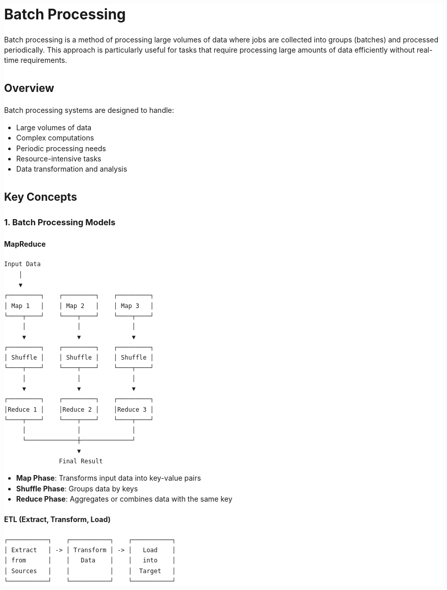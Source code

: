 # Batch Processing

Batch processing is a method of processing large volumes of data where jobs are collected into groups (batches) and processed periodically. This approach is particularly useful for tasks that require processing large amounts of data efficiently without real-time requirements.

## Overview

Batch processing systems are designed to handle:
- Large volumes of data
- Complex computations
- Periodic processing needs
- Resource-intensive tasks
- Data transformation and analysis

## Key Concepts

### 1. Batch Processing Models

#### MapReduce
```
Input Data
    │
    ▼
┌─────────┐    ┌─────────┐    ┌─────────┐
│ Map 1   │    │ Map 2   │    │ Map 3   │
└────┬────┘    └────┬────┘    └────┬────┘
     │              │              │
     ▼              ▼              ▼
┌─────────┐    ┌─────────┐    ┌─────────┐
│ Shuffle │    │ Shuffle │    │ Shuffle │
└────┬────┘    └────┬────┘    └────┬────┘
     │              │              │
     ▼              ▼              ▼
┌─────────┐    ┌─────────┐    ┌─────────┐
│Reduce 1 │    │Reduce 2 │    │Reduce 3 │
└────┬────┘    └────┬────┘    └────┬────┘
     │              │              │
     └──────────────┼──────────────┘
                    ▼
               Final Result
```

- **Map Phase**: Transforms input data into key-value pairs
- **Shuffle Phase**: Groups data by keys
- **Reduce Phase**: Aggregates or combines data with the same key

#### ETL (Extract, Transform, Load)
```
┌───────────┐    ┌───────────┐    ┌───────────┐
│ Extract   │ -> │ Transform │ -> │   Load    │
│ from      │    │   Data    │    │   into    │
│ Sources   │    │           │    │  Target   │
└───────────┘    └───────────┘    └───────────┘
```
